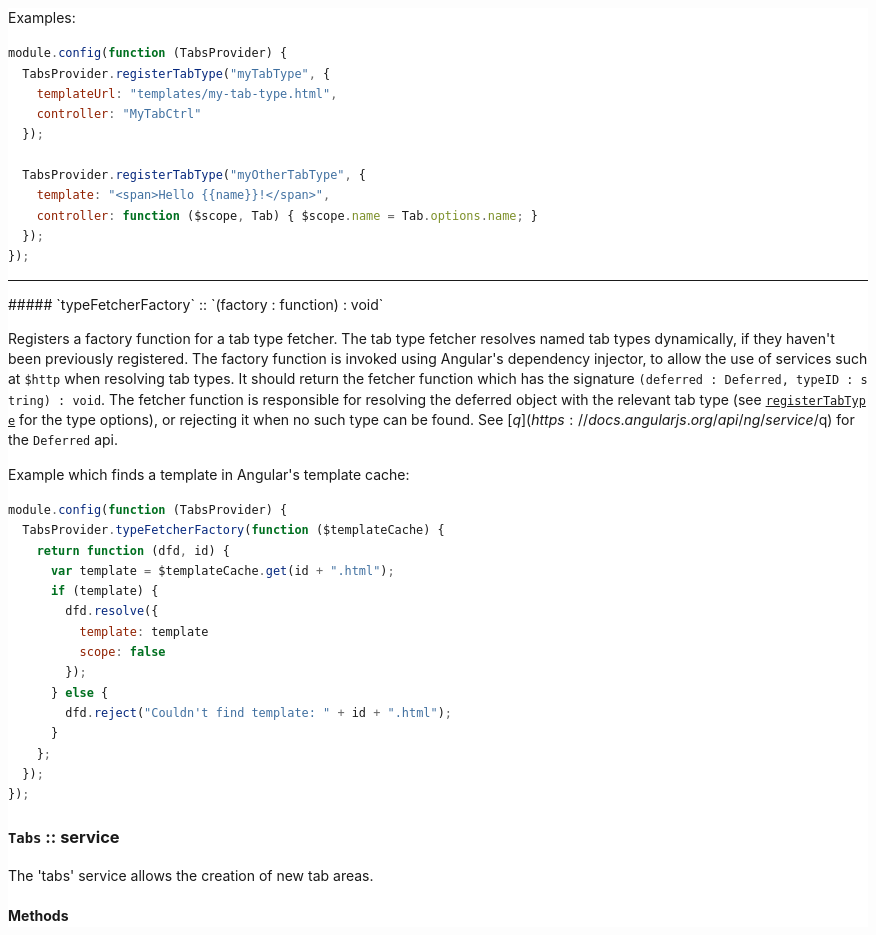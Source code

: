Examples:

```javascript
module.config(function (TabsProvider) {
  TabsProvider.registerTabType("myTabType", {
    templateUrl: "templates/my-tab-type.html",
    controller: "MyTabCtrl"
  });

  TabsProvider.registerTabType("myOtherTabType", {
    template: "<span>Hello {{name}}!</span>",
    controller: function ($scope, Tab) { $scope.name = Tab.options.name; }
  });
});
```


<a name="typeFetcherFactory"></a>
<hr />
##### `typeFetcherFactory` :: `(factory : function) : void`

Registers a factory function for a tab type fetcher. The tab type fetcher resolves named tab types dynamically, if they haven't been previously registered. The factory function is invoked using Angular's dependency injector, to allow the use of services such at `$http` when resolving tab types. It should return the fetcher function which has the signature `(deferred : Deferred, typeID : string) : void`. The fetcher function is responsible for resolving the deferred object with the relevant tab type (see [`registerTabType`](#registerTabType) for the type options), or rejecting it when no such type can be found. See [$q](https://docs.angularjs.org/api/ng/service/$q) for the `Deferred` api.

Example which finds a template in Angular's template cache:

```javascript
module.config(function (TabsProvider) {
  TabsProvider.typeFetcherFactory(function ($templateCache) {
    return function (dfd, id) {
      var template = $templateCache.get(id + ".html");
      if (template) {
        dfd.resolve({
          template: template
          scope: false
        });
      } else {
        dfd.reject("Couldn't find template: " + id + ".html");
      }
    };
  });
});
```

<a name="Tabs"></a>
### `Tabs` :: service

The 'tabs' service allows the creation of new tab areas.

<a name="Tabs.Methods"></a>
#### Methods
